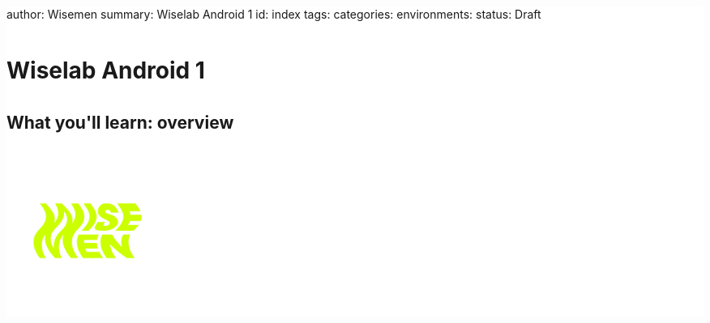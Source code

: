 author: Wisemen
summary: Wiselab Android 1
id: index
tags:
categories:
environments:
status: Draft

# Wiselab Android 1

## What you'll learn: overview

<img width="200" src="index/img/intro/wisemen_logo_acid.png" />
